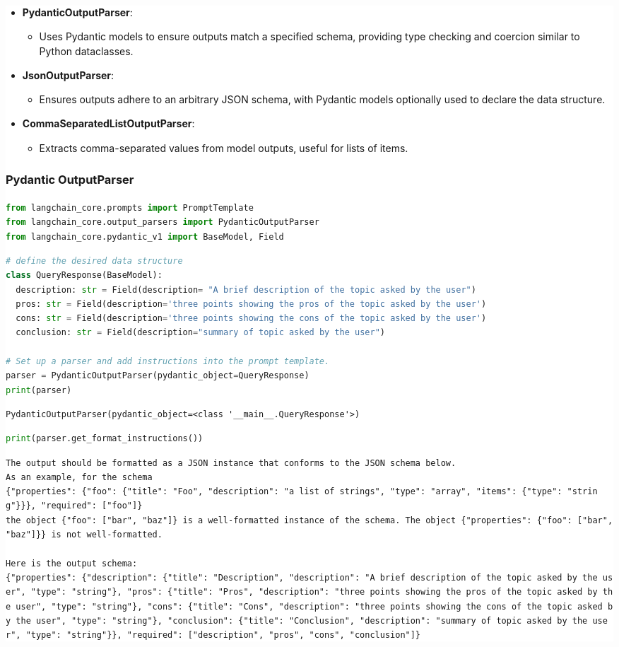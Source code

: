 *   **PydanticOutputParser**:
    - Uses Pydantic models to ensure outputs match a specified schema, providing type checking and coercion similar to Python dataclasses.

*   **JsonOutputParser**:
    - Ensures outputs adhere to an arbitrary JSON schema, with Pydantic models optionally used to declare the data structure.

*   **CommaSeparatedListOutputParser**:
    - Extracts comma-separated values from model outputs, useful for lists of items.


### Pydantic OutputParser


```python
from langchain_core.prompts import PromptTemplate
from langchain_core.output_parsers import PydanticOutputParser
from langchain_core.pydantic_v1 import BaseModel, Field
```


```python
# define the desired data structure
class QueryResponse(BaseModel):
  description: str = Field(description= "A brief description of the topic asked by the user")
  pros: str = Field(description='three points showing the pros of the topic asked by the user')
  cons: str = Field(description='three points showing the cons of the topic asked by the user')
  conclusion: str = Field(description="summary of topic asked by the user")

# Set up a parser and add instructions into the prompt template.
parser = PydanticOutputParser(pydantic_object=QueryResponse)
print(parser)
```

```
PydanticOutputParser(pydantic_object=<class '__main__.QueryResponse'>)
```

```python
print(parser.get_format_instructions())
```

```
The output should be formatted as a JSON instance that conforms to the JSON schema below.
As an example, for the schema 
{"properties": {"foo": {"title": "Foo", "description": "a list of strings", "type": "array", "items": {"type": "string"}}}, "required": ["foo"]}
the object {"foo": ["bar", "baz"]} is a well-formatted instance of the schema. The object {"properties": {"foo": ["bar", "baz"]}} is not well-formatted.

Here is the output schema:
{"properties": {"description": {"title": "Description", "description": "A brief description of the topic asked by the user", "type": "string"}, "pros": {"title": "Pros", "description": "three points showing the pros of the topic asked by the user", "type": "string"}, "cons": {"title": "Cons", "description": "three points showing the cons of the topic asked by the user", "type": "string"}, "conclusion": {"title": "Conclusion", "description": "summary of topic asked by the user", "type": "string"}}, "required": ["description", "pros", "cons", "conclusion"]}
```
